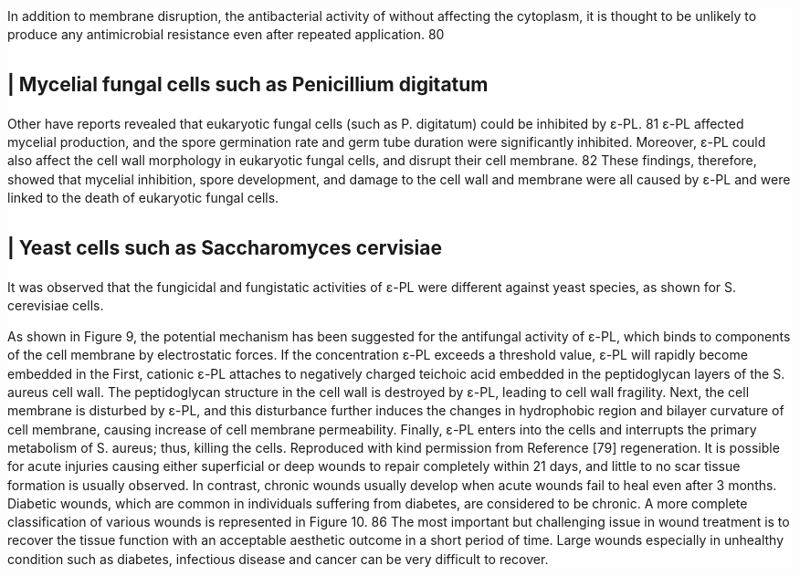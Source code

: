 In addition to membrane disruption, the antibacterial activity of   without affecting the cytoplasm, it is thought to be unlikely to produce any antimicrobial resistance even after repeated application. 80 


## | Mycelial fungal cells such as Penicillium digitatum

Other have reports revealed that eukaryotic fungal cells (such as P. digitatum) could be inhibited by ε-PL. 81 ε-PL affected mycelial production, and the spore germination rate and germ tube duration were significantly inhibited. Moreover, ε-PL could also affect the cell wall morphology in eukaryotic fungal cells, and disrupt their cell membrane. 82 These findings, therefore, showed that mycelial inhibition, spore development, and damage to the cell wall and membrane were all caused by ε-PL and were linked to the death of eukaryotic fungal cells. 


## | Yeast cells such as Saccharomyces cervisiae

It was observed that the fungicidal and fungistatic activities of ε-PL were different against yeast species, as shown for S. cerevisiae cells.

As shown in Figure 9, the potential mechanism has been suggested for the antifungal activity of ε-PL, which binds to components of the cell membrane by electrostatic forces. If the concentration ε-PL exceeds a threshold value, ε-PL will rapidly become embedded in the First, cationic ε-PL attaches to negatively charged teichoic acid embedded in the peptidoglycan layers of the S. aureus cell wall. The peptidoglycan structure in the cell wall is destroyed by ε-PL, leading to cell wall fragility. Next, the cell membrane is disturbed by ε-PL, and this disturbance further induces the changes in hydrophobic region and bilayer curvature of cell membrane, causing increase of cell membrane permeability. Finally, ε-PL enters into the cells and interrupts the primary metabolism of S. aureus; thus, killing the cells. Reproduced with kind permission from Reference [79] regeneration. It is possible for acute injuries causing either superficial or deep wounds to repair completely within 21 days, and little to no scar tissue formation is usually observed. In contrast, chronic wounds usually develop when acute wounds fail to heal even after 3 months. Diabetic wounds, which are common in individuals suffering from diabetes, are considered to be chronic. A more complete classification of various wounds is represented in Figure 10. 86 The most important but challenging issue in wound treatment is to recover the tissue function with an acceptable aesthetic outcome in a short period of time. Large wounds especially in unhealthy condition such as diabetes, infectious disease and cancer can be very difficult to recover.
